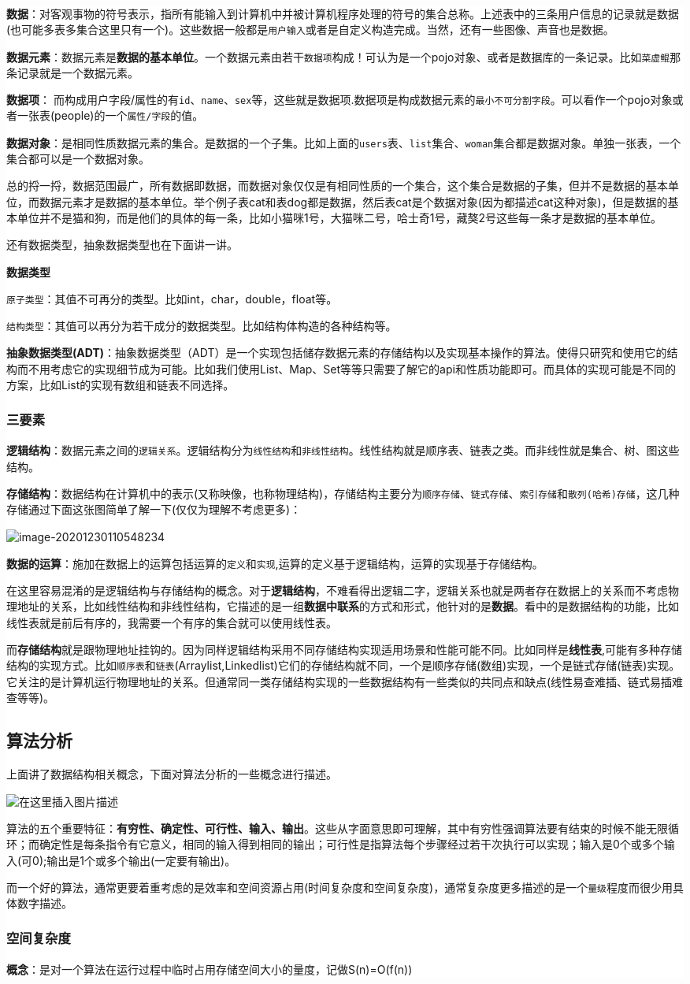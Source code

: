 **数据**：对客观事物的符号表示，指所有能输入到计算机中并被计算机程序处理的符号的集合总称。上述表中的三条用户信息的记录就是数据(也可能多表多集合这里只有一个)。这些数据一般都是`用户输入`或者是自定义构造完成。当然，还有一些图像、声音也是数据。

**数据元素**：数据元素是**数据的基本单位**。一个数据元素由若干`数据项`构成！可认为是一个pojo对象、或者是数据库的一条记录。比如`菜虚鲲`那条记录就是一个数据元素。

**数据项**： 而构成用户字段/属性的有`id`、`name`、`sex`等，这些就是数据项.数据项是构成数据元素的`最小不可分割字段`。可以看作一个pojo对象或者一张表(people)的一个`属性/字段`的值。

**数据对象**：是相同性质数据元素的集合。是数据的一个子集。比如上面的`users`表、`list`集合、`woman`集合都是数据对象。单独一张表，一个集合都可以是一个数据对象。

总的捋一捋，数据范围最广，所有数据即数据，而数据对象仅仅是有相同性质的一个集合，这个集合是数据的子集，但并不是数据的基本单位，而数据元素才是数据的基本单位。举个例子表cat和表dog都是数据，然后表cat是个数据对象(因为都描述cat这种对象)，但是数据的基本单位并不是猫和狗，而是他们的具体的每一条，比如小猫咪1号，大猫咪二号，哈士奇1号，藏獒2号这些每一条才是数据的基本单位。

还有数据类型，抽象数据类型也在下面讲一讲。

**数据类型**

`原子类型`：其值不可再分的类型。比如int，char，double，float等。

`结构类型`：其值可以再分为若干成分的数据类型。比如结构体构造的各种结构等。

**抽象数据类型(ADT)**：抽象数据类型（ADT）是一个实现包括储存数据元素的存储结构以及实现基本操作的算法。使得只研究和使用它的结构而不用考虑它的实现细节成为可能。比如我们使用List、Map、Set等等只需要了解它的api和性质功能即可。而具体的实现可能是不同的方案，比如List的实现有数组和链表不同选择。

### 三要素

**逻辑结构**：数据元素之间的`逻辑关系`。逻辑结构分为`线性结构`和`非线性结构`。线性结构就是顺序表、链表之类。而非线性就是集合、树、图这些结构。

**存储结构**：数据结构在计算机中的表示(又称映像，也称物理结构)，存储结构主要分为`顺序存储`、`链式存储`、`索引存储`和`散列(哈希)存储`，这几种存储通过下面这张图简单了解一下(仅仅为理解不考虑更多)：

![image-20201230110548234](https://bigsai.oss-cn-shanghai.aliyuncs.com/img/image-20201230110548234.png)

**数据的运算**：施加在数据上的运算包括运算的`定义`和`实现`,运算的定义基于逻辑结构，运算的实现基于存储结构。

在这里容易混淆的是逻辑结构与存储结构的概念。对于**逻辑结构**，不难看得出逻辑二字，逻辑关系也就是两者存在数据上的关系而不考虑物理地址的关系，比如线性结构和非线性结构，它描述的是一组**数据中联系**的方式和形式，他针对的是**数据**。看中的是数据结构的功能，比如线性表就是前后有序的，我需要一个有序的集合就可以使用线性表。

而**存储结构**就是跟物理地址挂钩的。因为同样逻辑结构采用不同存储结构实现适用场景和性能可能不同。比如同样是**线性表**,可能有多种存储结构的实现方式。比如`顺序表`和`链表`(Arraylist,Linkedlist)它们的存储结构就不同，一个是顺序存储(数组)实现，一个是链式存储(链表)实现。它关注的是计算机运行物理地址的关系。但通常同一类存储结构实现的一些数据结构有一些类似的共同点和缺点(线性易查难插、链式易插难查等等)。

## 算法分析

上面讲了数据结构相关概念，下面对算法分析的一些概念进行描述。



![在这里插入图片描述](https://img-blog.csdnimg.cn/20190726074254953.png)

算法的五个重要特征：**有穷性、确定性、可行性、输入、输出**。这些从字面意思即可理解，其中有穷性强调算法要有结束的时候不能无限循环；而确定性是每条指令有它意义，相同的输入得到相同的输出；可行性是指算法每个步骤经过若干次执行可以实现；输入是0个或多个输入(可0);输出是1个或多个输出(一定要有输出)。

而一个好的算法，通常更要着重考虑的是效率和空间资源占用(时间复杂度和空间复杂度)，通常复杂度更多描述的是一个`量级`程度而很少用具体数字描述。

### 空间复杂度

**概念**：是对一个算法在运行过程中临时占用存储空间大小的量度，记做S(n)=O(f(n))

